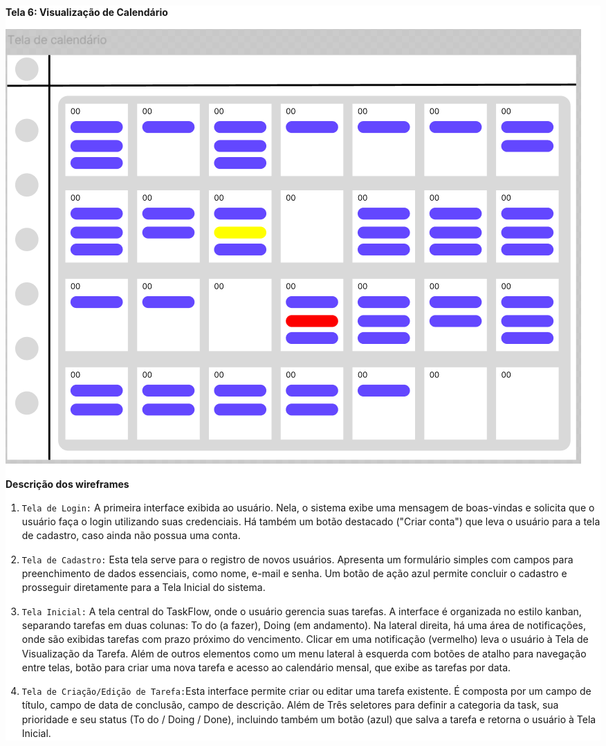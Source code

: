**Tela 6: Visualização de Calendário**

<img src="/assets/wad/calendario_taskflow.png">

**Descrição dos wireframes**

1. `Tela de Login:` A primeira interface exibida ao usuário. Nela, o sistema exibe uma mensagem de boas-vindas e solicita que o usuário faça o login utilizando suas credenciais. Há também um botão destacado ("Criar conta") que leva o usuário para a tela de cadastro, caso ainda não possua uma conta.

2. `Tela de Cadastro:` Esta tela serve para o registro de novos usuários. Apresenta um formulário simples com campos para preenchimento de dados essenciais, como nome, e-mail e senha. Um botão de ação azul permite concluir o cadastro e prosseguir diretamente para a Tela Inicial do sistema.

3. `Tela Inicial:` A tela central do TaskFlow, onde o usuário gerencia suas tarefas. A interface é organizada no estilo kanban, separando tarefas em duas colunas: To do (a fazer), Doing (em andamento). Na lateral direita, há uma área de notificações, onde são exibidas tarefas com prazo próximo do vencimento. Clicar em uma notificação (vermelho) leva o usuário à Tela de Visualização da Tarefa. Além de outros elementos como um menu lateral à esquerda com botões de atalho para navegação entre telas, botão para criar uma nova tarefa e acesso ao calendário mensal, que exibe as tarefas por data.

4. `Tela de Criação/Edição de Tarefa:`Esta interface permite criar ou editar uma tarefa existente. É composta por um campo de título, campo de data de conclusão, campo de descrição. Além de Três seletores para definir a categoria da task, sua prioridade e seu status (To do / Doing / Done), incluindo também um botão (azul) que salva a tarefa e retorna o usuário à Tela Inicial.
